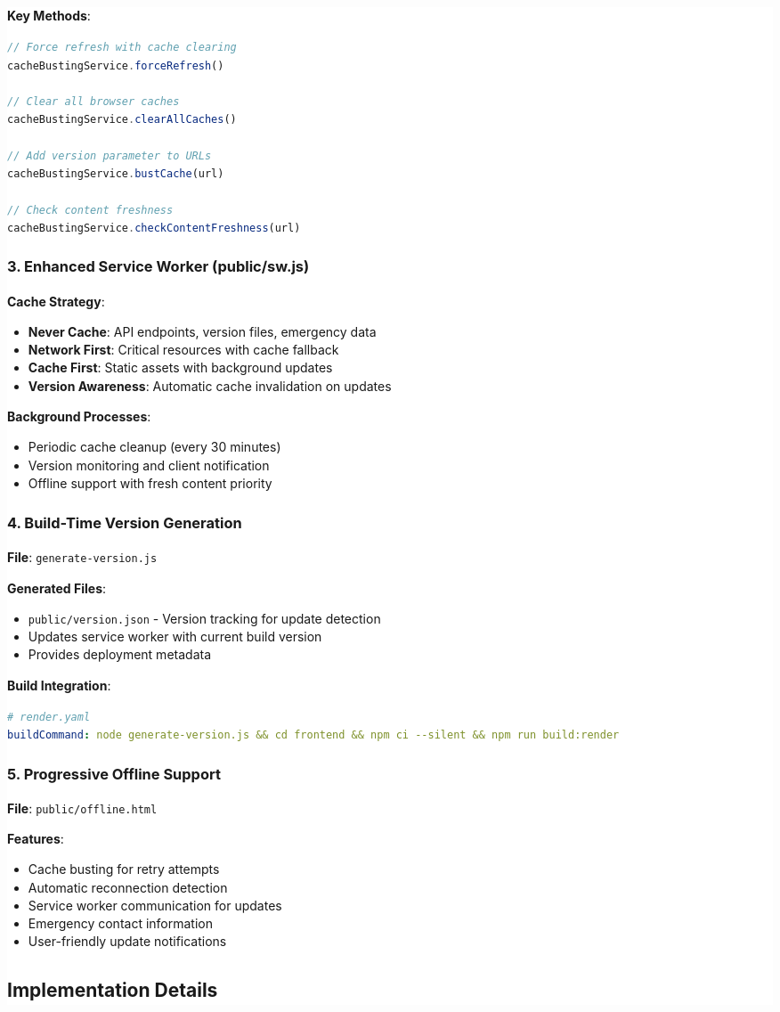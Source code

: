 **Key Methods**:
```typescript
// Force refresh with cache clearing
cacheBustingService.forceRefresh()

// Clear all browser caches
cacheBustingService.clearAllCaches()

// Add version parameter to URLs
cacheBustingService.bustCache(url)

// Check content freshness
cacheBustingService.checkContentFreshness(url)
```

### 3. Enhanced Service Worker (public/sw.js)

**Cache Strategy**:
- **Never Cache**: API endpoints, version files, emergency data
- **Network First**: Critical resources with cache fallback
- **Cache First**: Static assets with background updates
- **Version Awareness**: Automatic cache invalidation on updates

**Background Processes**:
- Periodic cache cleanup (every 30 minutes)
- Version monitoring and client notification
- Offline support with fresh content priority

### 4. Build-Time Version Generation

**File**: `generate-version.js`

**Generated Files**:
- `public/version.json` - Version tracking for update detection
- Updates service worker with current build version
- Provides deployment metadata

**Build Integration**:
```yaml
# render.yaml
buildCommand: node generate-version.js && cd frontend && npm ci --silent && npm run build:render
```

### 5. Progressive Offline Support

**File**: `public/offline.html`

**Features**:
- Cache busting for retry attempts
- Automatic reconnection detection
- Service worker communication for updates
- Emergency contact information
- User-friendly update notifications

## Implementation Details

